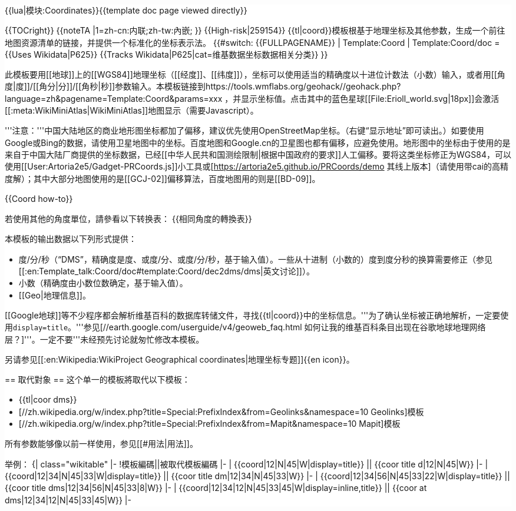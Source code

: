 <div style="text-align: center;"></div><includeonly>{{lua|模块:Coordinates}}</includeonly><noinclude>{{template doc page viewed directly}}</noinclude>


{{TOCright}}
{{noteTA
|1=zh-cn:内联;zh-tw:內嵌;
}}
{{High-risk|259154}}
{{tl|coord}}模板根基于地理坐标及其他参数，生成一个前往地图资源清单的链接，并提供一个标准化的坐标表示法。
{{#switch: {{FULLPAGENAME}} | Template:Coord | Template:Coord/doc = {{Uses Wikidata|P625}} {{Tracks Wikidata|P625|cat=维基数据坐标数据相关分类}} }}

此模板要用[[地球]]上的[[WGS84]]地理坐标（[[经度]]、[[纬度]]），坐标可以使用适当的精确度以十进位计数法（小数）输入，或者用[[角度|度]]/[[角分|分]]/[[角秒|秒]]参数输入。本模板链接到https://tools.wmflabs.org/geohack//geohack.php?language=zh&pagename=Template:Coord&params=xxx ，并显示坐标值。点击其中的蓝色星球[[File:Erioll_world.svg|18px]]会激活[[:meta:WikiMiniAtlas|WikiMiniAtlas]]地图显示（需要Javascript）。

'''注意：'''中国大陆地区的商业地形图坐标都加了偏移，建议优先使用OpenStreetMap坐标。（右键“显示地址”即可读出。）如要使用Google或Bing的数据，请使用卫星地图中的坐标。百度地图和Google.cn的卫星图也都有偏移，应避免使用。地形图中的坐标由于使用的是来自于中国大陆厂商提供的坐标数据，已经[[中华人民共和国测绘限制|根据中国政府的要求]]人工偏移。要将这类坐标修正为WGS84，可以使用[[User:Artoria2e5/Gadget-PRCoords.js]]小工具或[https://artoria2e5.github.io/PRCoords/demo 其线上版本]（请使用带cai的高精度解）；其中大部分地图使用的是[[GCJ-02]]偏移算法，百度地图用的则是[[BD-09]]。 

{{Coord how-to}}

若使用其他的角度單位，請參看以下转换表：
{{相同角度的轉換表}}

本模板的输出数据以下列形式提供：
* 度/分/秒（“DMS”，精确度是度、或度/分、或度/分/秒，基于输入值）。一些从十进制（小数的）度到度分秒的换算需要修正（参见[[:en:Template_talk:Coord/doc#template:Coord/dec2dms/dms|英文讨论]]）。
* 小数（精确度由小数位数确定，基于输入值）。
* [[Geo|地理信息]]。

[[Google地球]]等不少程序都会解析维基百科的数据库转储文件，寻找{{tl|coord}}中的坐标信息。'''为了确认坐标被正确地解析，一定要使用<code>display=title</code>。'''参见[//earth.google.com/userguide/v4/geoweb_faq.html 如何让我的维基百科条目出现在谷歌地球地理网络层？]'''。一定不要'''未经预先讨论就匆忙修改本模板。

另请参见[[:en:Wikipedia:WikiProject Geographical coordinates|地理坐标专题]]{{en icon}}。


== 取代對象 ==
这个单一的模板將取代以下模板：
* {{tl|coor dms}}
* [//zh.wikipedia.org/w/index.php?title=Special:PrefixIndex&from=Geolinks&namespace=10 Geolinks]模板
* [//zh.wikipedia.org/w/index.php?title=Special:PrefixIndex&from=Mapit&namespace=10 Mapit]模板

所有参数能够像以前一样使用，参见[[#用法|用法]]。

举例：
{| class="wikitable"
|-
!模板編碼||被取代模板編碼
|-
| <nowiki>{{coord|12|N|45|W|display=title}}</nowiki> || <nowiki>{{coor title d|12|N|45|W}}</nowiki>
|-
| <nowiki>{{coord|12|34|N|45|33|W|display=title}}</nowiki> || <nowiki>{{coor title dm|12|34|N|45|33|W}}</nowiki>
|-
| <nowiki>{{coord|12|34|56|N|45|33|22|W|display=title}}</nowiki> || <nowiki>{{coor title dms|12|34|56|N|45|33|8|W}}</nowiki>
|-
| <nowiki>{{coord|12|34|12|N|45|33|45|W|display=inline,title}}</nowiki> || <nowiki>{{coor at dms|12|34|12|N|45|33|45|W}}</nowiki> 
|-